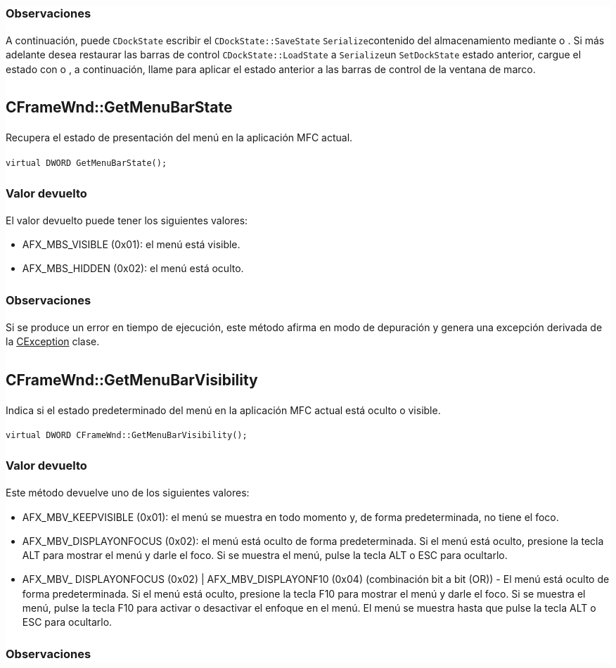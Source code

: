 ### <a name="remarks"></a>Observaciones

A continuación, puede `CDockState` escribir el `CDockState::SaveState` `Serialize`contenido del almacenamiento mediante o . Si más adelante desea restaurar las barras de control `CDockState::LoadState` a `Serialize`un `SetDockState` estado anterior, cargue el estado con o , a continuación, llame para aplicar el estado anterior a las barras de control de la ventana de marco.

## <a name="cframewndgetmenubarstate"></a><a name="getmenubarstate"></a>CFrameWnd::GetMenuBarState

Recupera el estado de presentación del menú en la aplicación MFC actual.

```
virtual DWORD GetMenuBarState();
```

### <a name="return-value"></a>Valor devuelto

El valor devuelto puede tener los siguientes valores:

- AFX_MBS_VISIBLE (0x01): el menú está visible.

- AFX_MBS_HIDDEN (0x02): el menú está oculto.

### <a name="remarks"></a>Observaciones

Si se produce un error en tiempo de ejecución, este método afirma en modo de depuración y genera una excepción derivada de la [CException](../../mfc/reference/cexception-class.md) clase.

## <a name="cframewndgetmenubarvisibility"></a><a name="getmenubarvisibility"></a>CFrameWnd::GetMenuBarVisibility

Indica si el estado predeterminado del menú en la aplicación MFC actual está oculto o visible.

```
virtual DWORD CFrameWnd::GetMenuBarVisibility();
```

### <a name="return-value"></a>Valor devuelto

Este método devuelve uno de los siguientes valores:

- AFX_MBV_KEEPVISIBLE (0x01): el menú se muestra en todo momento y, de forma predeterminada, no tiene el foco.

- AFX_MBV_DISPLAYONFOCUS (0x02): el menú está oculto de forma predeterminada. Si el menú está oculto, presione la tecla ALT para mostrar el menú y darle el foco. Si se muestra el menú, pulse la tecla ALT o ESC para ocultarlo.

- AFX_MBV_ DISPLAYONFOCUS (0x02) &#124; AFX_MBV_DISPLAYONF10 (0x04) (combinación bit a bit (OR)) - El menú está oculto de forma predeterminada. Si el menú está oculto, presione la tecla F10 para mostrar el menú y darle el foco. Si se muestra el menú, pulse la tecla F10 para activar o desactivar el enfoque en el menú. El menú se muestra hasta que pulse la tecla ALT o ESC para ocultarlo.

### <a name="remarks"></a>Observaciones
